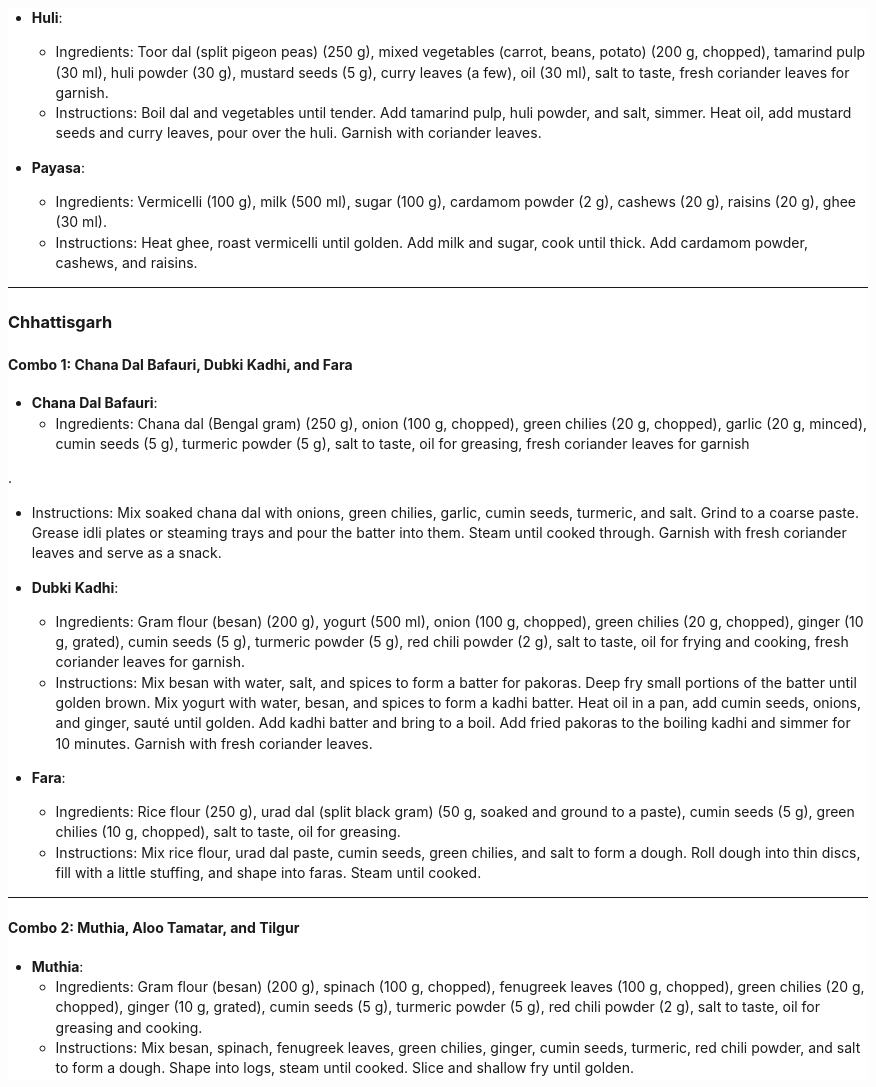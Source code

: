 - **Huli**:
  - Ingredients: Toor dal (split pigeon peas) (250 g), mixed vegetables (carrot, beans, potato) (200 g, chopped), tamarind pulp (30 ml), huli powder (30 g), mustard seeds (5 g), curry leaves (a few), oil (30 ml), salt to taste, fresh coriander leaves for garnish.
  - Instructions: Boil dal and vegetables until tender. Add tamarind pulp, huli powder, and salt, simmer. Heat oil, add mustard seeds and curry leaves, pour over the huli. Garnish with coriander leaves.

- **Payasa**:
  - Ingredients: Vermicelli (100 g), milk (500 ml), sugar (100 g), cardamom powder (2 g), cashews (20 g), raisins (20 g), ghee (30 ml).
  - Instructions: Heat ghee, roast vermicelli until golden. Add milk and sugar, cook until thick. Add cardamom powder, cashews, and raisins.

---

### Chhattisgarh

#### Combo 1: Chana Dal Bafauri, Dubki Kadhi, and Fara

- **Chana Dal Bafauri**:
  - Ingredients: Chana dal (Bengal gram) (250 g), onion (100 g, chopped), green chilies (20 g, chopped), garlic (20 g, minced), cumin seeds (5 g), turmeric powder (5 g), salt to taste, oil for greasing, fresh coriander leaves for garnish

.
  - Instructions: Mix soaked chana dal with onions, green chilies, garlic, cumin seeds, turmeric, and salt. Grind to a coarse paste. Grease idli plates or steaming trays and pour the batter into them. Steam until cooked through. Garnish with fresh coriander leaves and serve as a snack.

- **Dubki Kadhi**:
  - Ingredients: Gram flour (besan) (200 g), yogurt (500 ml), onion (100 g, chopped), green chilies (20 g, chopped), ginger (10 g, grated), cumin seeds (5 g), turmeric powder (5 g), red chili powder (2 g), salt to taste, oil for frying and cooking, fresh coriander leaves for garnish.
  - Instructions: Mix besan with water, salt, and spices to form a batter for pakoras. Deep fry small portions of the batter until golden brown. Mix yogurt with water, besan, and spices to form a kadhi batter. Heat oil in a pan, add cumin seeds, onions, and ginger, sauté until golden. Add kadhi batter and bring to a boil. Add fried pakoras to the boiling kadhi and simmer for 10 minutes. Garnish with fresh coriander leaves.

- **Fara**:
  - Ingredients: Rice flour (250 g), urad dal (split black gram) (50 g, soaked and ground to a paste), cumin seeds (5 g), green chilies (10 g, chopped), salt to taste, oil for greasing.
  - Instructions: Mix rice flour, urad dal paste, cumin seeds, green chilies, and salt to form a dough. Roll dough into thin discs, fill with a little stuffing, and shape into faras. Steam until cooked.

---

#### Combo 2: Muthia, Aloo Tamatar, and Tilgur

- **Muthia**:
  - Ingredients: Gram flour (besan) (200 g), spinach (100 g, chopped), fenugreek leaves (100 g, chopped), green chilies (20 g, chopped), ginger (10 g, grated), cumin seeds (5 g), turmeric powder (5 g), red chili powder (2 g), salt to taste, oil for greasing and cooking.
  - Instructions: Mix besan, spinach, fenugreek leaves, green chilies, ginger, cumin seeds, turmeric, red chili powder, and salt to form a dough. Shape into logs, steam until cooked. Slice and shallow fry until golden.
